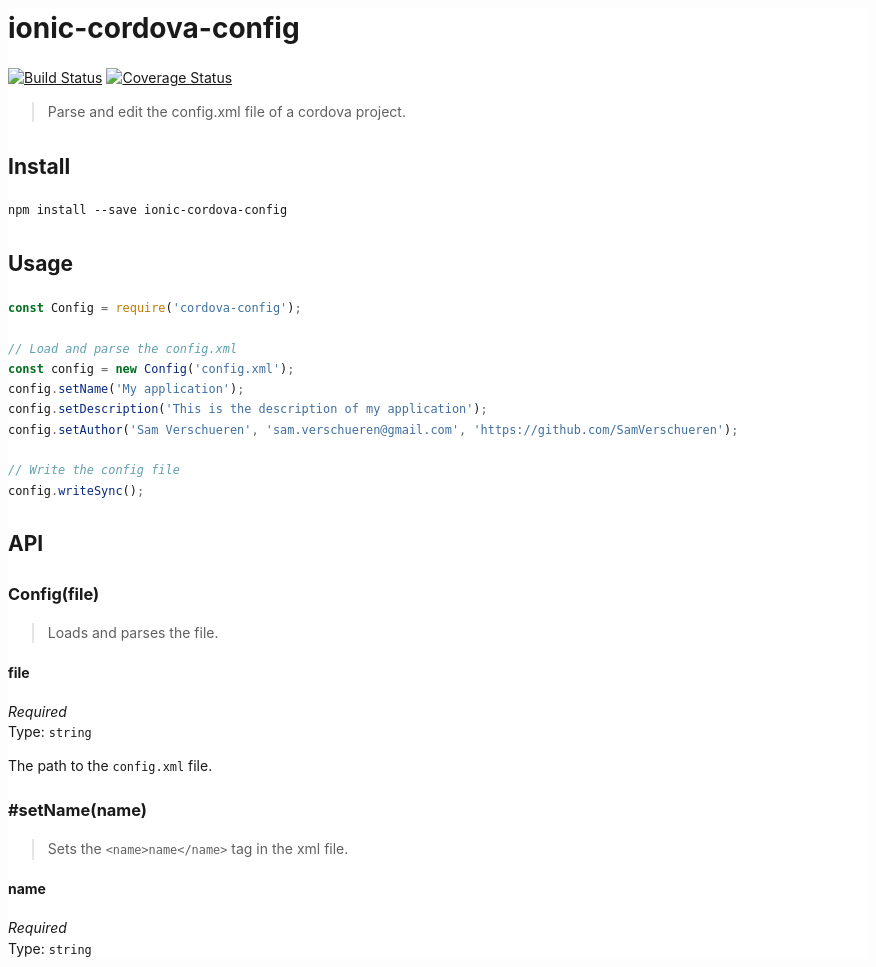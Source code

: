 # ionic-cordova-config

[![Build Status](https://travis-ci.org/SamVerschueren/cordova-config.svg?branch=master)](https://travis-ci.org/SamVerschueren/cordova-config)
[![Coverage Status](https://coveralls.io/repos/SamVerschueren/cordova-config/badge.svg?branch=master&service=github)](https://coveralls.io/github/SamVerschueren/cordova-config?branch=master)

> Parse and edit the config.xml file of a cordova project.


## Install

```
npm install --save ionic-cordova-config
```


## Usage

```js
const Config = require('cordova-config');

// Load and parse the config.xml
const config = new Config('config.xml');
config.setName('My application');
config.setDescription('This is the description of my application');
config.setAuthor('Sam Verschueren', 'sam.verschueren@gmail.com', 'https://github.com/SamVerschueren');

// Write the config file
config.writeSync();
```

## API

### Config(file)

> Loads and parses the file.

#### file

*Required*  
Type: `string`

The path to the `config.xml` file.

### #setName(name)

> Sets the `<name>name</name>` tag in the xml file.

#### name

*Required*  
Type: `string`
